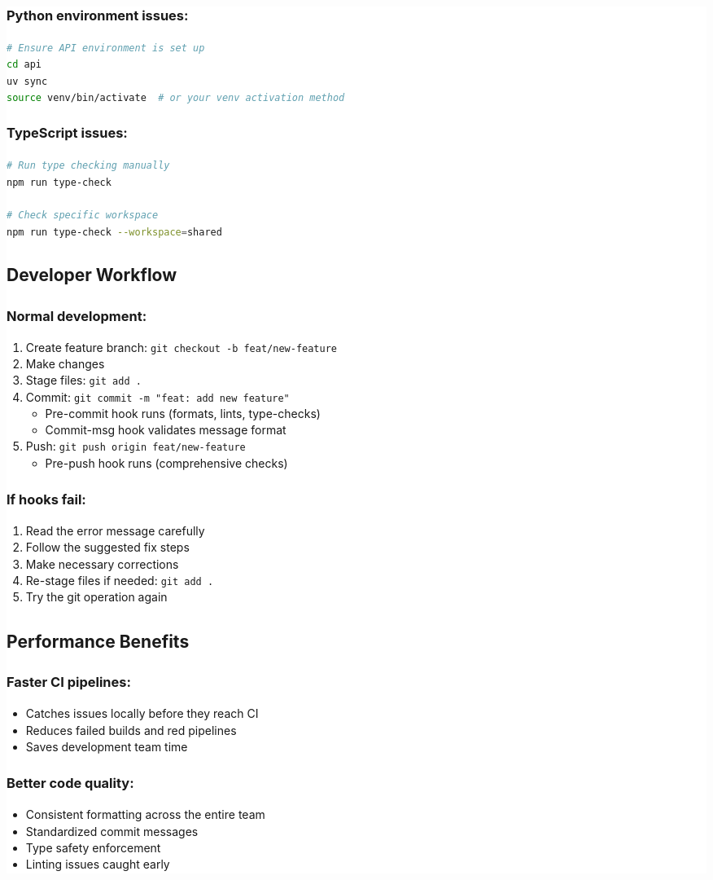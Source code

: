 ### Python environment issues:

```bash
# Ensure API environment is set up
cd api
uv sync
source venv/bin/activate  # or your venv activation method
```

### TypeScript issues:

```bash
# Run type checking manually
npm run type-check

# Check specific workspace
npm run type-check --workspace=shared
```

## Developer Workflow

### Normal development:

1. Create feature branch: `git checkout -b feat/new-feature`
2. Make changes
3. Stage files: `git add .`
4. Commit: `git commit -m "feat: add new feature"`
   - Pre-commit hook runs (formats, lints, type-checks)
   - Commit-msg hook validates message format
5. Push: `git push origin feat/new-feature`
   - Pre-push hook runs (comprehensive checks)

### If hooks fail:

1. Read the error message carefully
2. Follow the suggested fix steps
3. Make necessary corrections
4. Re-stage files if needed: `git add .`
5. Try the git operation again

## Performance Benefits

### Faster CI pipelines:

- Catches issues locally before they reach CI
- Reduces failed builds and red pipelines
- Saves development team time

### Better code quality:

- Consistent formatting across the entire team
- Standardized commit messages
- Type safety enforcement
- Linting issues caught early
